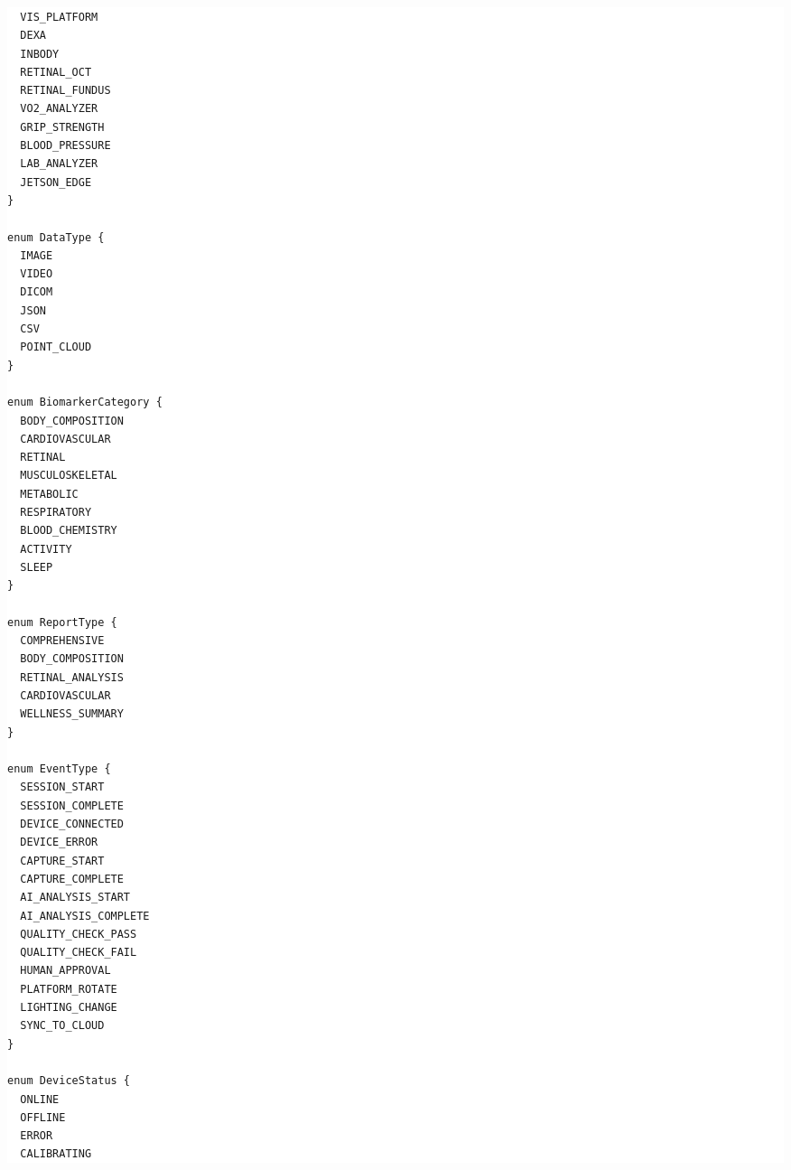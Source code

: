 ```prisma
  VIS_PLATFORM
  DEXA
  INBODY
  RETINAL_OCT
  RETINAL_FUNDUS
  VO2_ANALYZER
  GRIP_STRENGTH
  BLOOD_PRESSURE
  LAB_ANALYZER
  JETSON_EDGE
}

enum DataType {
  IMAGE
  VIDEO
  DICOM
  JSON
  CSV
  POINT_CLOUD
}

enum BiomarkerCategory {
  BODY_COMPOSITION
  CARDIOVASCULAR
  RETINAL
  MUSCULOSKELETAL
  METABOLIC
  RESPIRATORY
  BLOOD_CHEMISTRY
  ACTIVITY
  SLEEP
}

enum ReportType {
  COMPREHENSIVE
  BODY_COMPOSITION
  RETINAL_ANALYSIS
  CARDIOVASCULAR
  WELLNESS_SUMMARY
}

enum EventType {
  SESSION_START
  SESSION_COMPLETE
  DEVICE_CONNECTED
  DEVICE_ERROR
  CAPTURE_START
  CAPTURE_COMPLETE
  AI_ANALYSIS_START
  AI_ANALYSIS_COMPLETE
  QUALITY_CHECK_PASS
  QUALITY_CHECK_FAIL
  HUMAN_APPROVAL
  PLATFORM_ROTATE
  LIGHTING_CHANGE
  SYNC_TO_CLOUD
}

enum DeviceStatus {
  ONLINE
  OFFLINE
  ERROR
  CALIBRATING
```